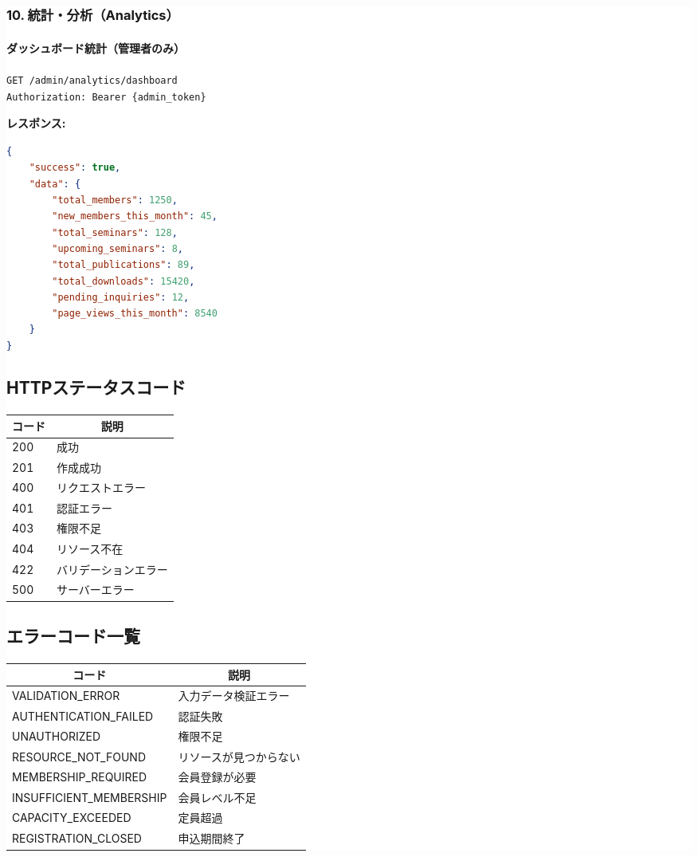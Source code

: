 ### 10. 統計・分析（Analytics）

#### ダッシュボード統計（管理者のみ）
```
GET /admin/analytics/dashboard
Authorization: Bearer {admin_token}
```

**レスポンス:**
```json
{
    "success": true,
    "data": {
        "total_members": 1250,
        "new_members_this_month": 45,
        "total_seminars": 128,
        "upcoming_seminars": 8,
        "total_publications": 89,
        "total_downloads": 15420,
        "pending_inquiries": 12,
        "page_views_this_month": 8540
    }
}
```

## HTTPステータスコード

| コード | 説明 |
|-------|------|
| 200 | 成功 |
| 201 | 作成成功 |
| 400 | リクエストエラー |
| 401 | 認証エラー |
| 403 | 権限不足 |
| 404 | リソース不在 |
| 422 | バリデーションエラー |
| 500 | サーバーエラー |

## エラーコード一覧

| コード | 説明 |
|-------|------|
| VALIDATION_ERROR | 入力データ検証エラー |
| AUTHENTICATION_FAILED | 認証失敗 |
| UNAUTHORIZED | 権限不足 |
| RESOURCE_NOT_FOUND | リソースが見つからない |
| MEMBERSHIP_REQUIRED | 会員登録が必要 |
| INSUFFICIENT_MEMBERSHIP | 会員レベル不足 |
| CAPACITY_EXCEEDED | 定員超過 |
| REGISTRATION_CLOSED | 申込期間終了 |
